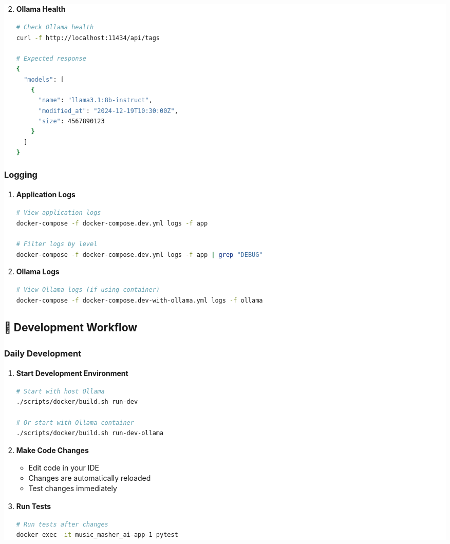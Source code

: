 2. **Ollama Health**
   ```bash
   # Check Ollama health
   curl -f http://localhost:11434/api/tags
   
   # Expected response
   {
     "models": [
       {
         "name": "llama3.1:8b-instruct",
         "modified_at": "2024-12-19T10:30:00Z",
         "size": 4567890123
       }
     ]
   }
   ```

### Logging

1. **Application Logs**
   ```bash
   # View application logs
   docker-compose -f docker-compose.dev.yml logs -f app
   
   # Filter logs by level
   docker-compose -f docker-compose.dev.yml logs -f app | grep "DEBUG"
   ```

2. **Ollama Logs**
   ```bash
   # View Ollama logs (if using container)
   docker-compose -f docker-compose.dev-with-ollama.yml logs -f ollama
   ```

## 🔄 Development Workflow

### Daily Development

1. **Start Development Environment**
   ```bash
   # Start with host Ollama
   ./scripts/docker/build.sh run-dev
   
   # Or start with Ollama container
   ./scripts/docker/build.sh run-dev-ollama
   ```

2. **Make Code Changes**
   - Edit code in your IDE
   - Changes are automatically reloaded
   - Test changes immediately

3. **Run Tests**
   ```bash
   # Run tests after changes
   docker exec -it music_masher_ai-app-1 pytest
   ```
